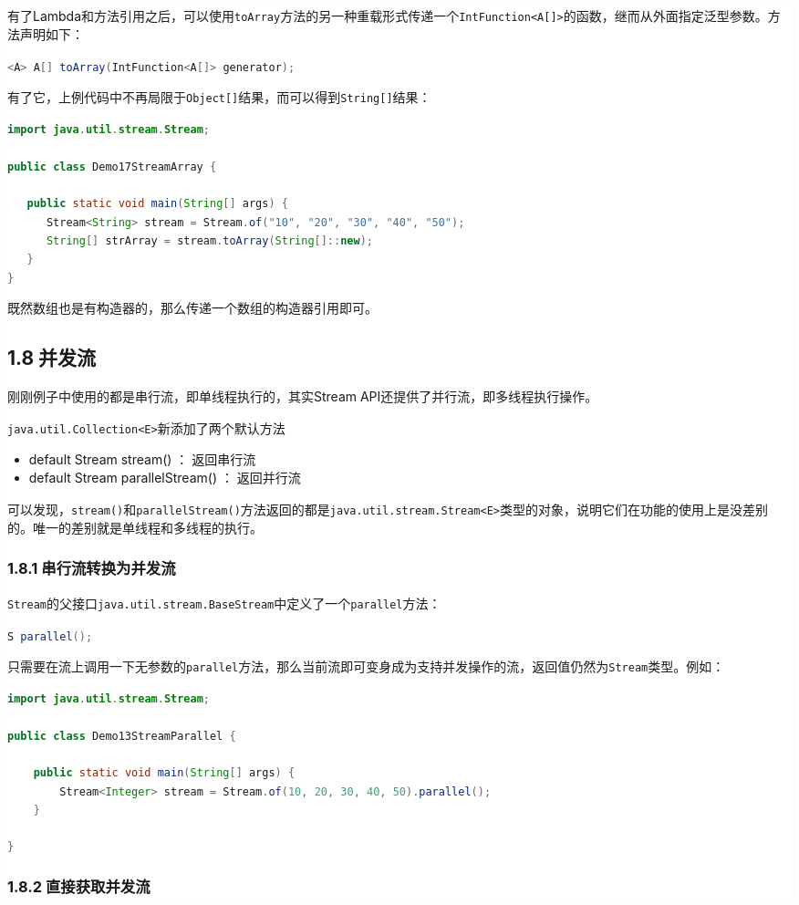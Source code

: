 有了Lambda和方法引用之后，可以使用`toArray`方法的另一种重载形式传递一个`IntFunction<A[]>`的函数，继而从外面指定泛型参数。方法声明如下：

```java
<A> A[] toArray(IntFunction<A[]> generator);
```

有了它，上例代码中不再局限于`Object[]`结果，而可以得到`String[]`结果：

```java
import java.util.stream.Stream;

public class Demo17StreamArray {

   public static void main(String[] args) {
      Stream<String> stream = Stream.of("10", "20", "30", "40", "50");
      String[] strArray = stream.toArray(String[]::new);
   }
}
```

既然数组也是有构造器的，那么传递一个数组的构造器引用即可。

## 1.8 并发流

刚刚例子中使用的都是串行流，即单线程执行的，其实Stream API还提供了并行流，即多线程执行操作。

`java.util.Collection<E>`新添加了两个默认方法

- default Stream stream() ： 返回串行流
- default Stream parallelStream() ： 返回并行流

可以发现，`stream()`和`parallelStream()`方法返回的都是`java.util.stream.Stream<E>`类型的对象，说明它们在功能的使用上是没差别的。唯一的差别就是单线程和多线程的执行。

### 1.8.1 串行流转换为并发流

`Stream`的父接口`java.util.stream.BaseStream`中定义了一个`parallel`方法：

```java
S parallel();
```

只需要在流上调用一下无参数的`parallel`方法，那么当前流即可变身成为支持并发操作的流，返回值仍然为`Stream`类型。例如：

```java
import java.util.stream.Stream;

public class Demo13StreamParallel {

    public static void main(String[] args) {
        Stream<Integer> stream = Stream.of(10, 20, 30, 40, 50).parallel();
    }

}
```

### 1.8.2 直接获取并发流
